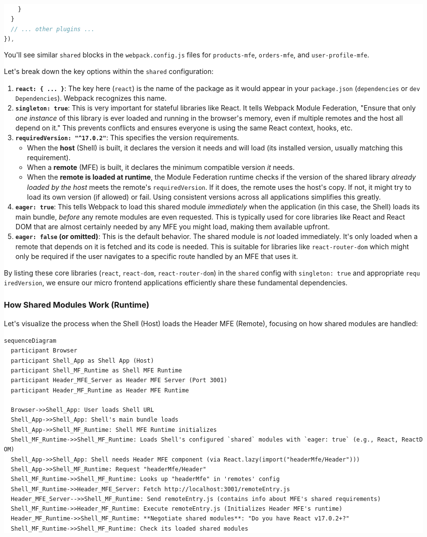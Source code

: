 ```javascript
    }
  }
  // ... other plugins ...
}),
```

You'll see similar `shared` blocks in the `webpack.config.js` files for `products-mfe`, `orders-mfe`, and `user-profile-mfe`.

Let's break down the key options within the `shared` configuration:

1.  **`react: { ... }`**: The key here (`react`) is the name of the package as it would appear in your `package.json` (`dependencies` or `devDependencies`). Webpack recognizes this name.
2.  **`singleton: true`**: This is very important for stateful libraries like React. It tells Webpack Module Federation, "Ensure that only _one instance_ of this library is ever loaded and running in the browser's memory, even if multiple remotes and the host all depend on it." This prevents conflicts and ensures everyone is using the same React context, hooks, etc.
3.  **`requiredVersion: "^17.0.2"`**: This specifies the version requirements.
    - When the **host** (Shell) is built, it declares the version it needs and will load (its installed version, usually matching this requirement).
    - When a **remote** (MFE) is built, it declares the minimum compatible version _it_ needs.
    - When the **remote is loaded at runtime**, the Module Federation runtime checks if the version of the shared library _already loaded by the host_ meets the remote's `requiredVersion`. If it does, the remote uses the host's copy. If not, it might try to load its own version (if allowed) or fail. Using consistent versions across all applications simplifies this greatly.
4.  **`eager: true`**: This tells Webpack to load this shared module _immediately_ when the application (in this case, the Shell) loads its main bundle, _before_ any remote modules are even requested. This is typically used for core libraries like React and React DOM that are almost certainly needed by any MFE you might load, making them available upfront.
5.  **`eager: false` (or omitted)**: This is the default behavior. The shared module is _not_ loaded immediately. It's only loaded when a remote that depends on it is fetched and its code is needed. This is suitable for libraries like `react-router-dom` which might only be required if the user navigates to a specific route handled by an MFE that uses it.

By listing these core libraries (`react`, `react-dom`, `react-router-dom`) in the `shared` config with `singleton: true` and appropriate `requiredVersion`, we ensure our micro frontend applications efficiently share these fundamental dependencies.

### How Shared Modules Work (Runtime)

Let's visualize the process when the Shell (Host) loads the Header MFE (Remote), focusing on how shared modules are handled:

```mermaid
sequenceDiagram
  participant Browser
  participant Shell_App as Shell App (Host)
  participant Shell_MF_Runtime as Shell MFE Runtime
  participant Header_MFE_Server as Header MFE Server (Port 3001)
  participant Header_MF_Runtime as Header MFE Runtime

  Browser->>Shell_App: User loads Shell URL
  Shell_App->>Shell_App: Shell's main bundle loads
  Shell_App->>Shell_MF_Runtime: Shell MFE Runtime initializes
  Shell_MF_Runtime->>Shell_MF_Runtime: Loads Shell's configured `shared` modules with `eager: true` (e.g., React, ReactDOM)
  Shell_App->>Shell_App: Shell needs Header MFE component (via React.lazy(import("headerMfe/Header")))
  Shell_App->>Shell_MF_Runtime: Request "headerMfe/Header"
  Shell_MF_Runtime->>Shell_MF_Runtime: Looks up "headerMfe" in 'remotes' config
  Shell_MF_Runtime->>Header_MFE_Server: Fetch http://localhost:3001/remoteEntry.js
  Header_MFE_Server-->>Shell_MF_Runtime: Send remoteEntry.js (contains info about MFE's shared requirements)
  Shell_MF_Runtime->>Header_MF_Runtime: Execute remoteEntry.js (Initializes Header MFE's runtime)
  Header_MF_Runtime->>Shell_MF_Runtime: **Negotiate shared modules**: "Do you have React v17.0.2+?"
  Shell_MF_Runtime->>Shell_MF_Runtime: Check its loaded shared modules
```